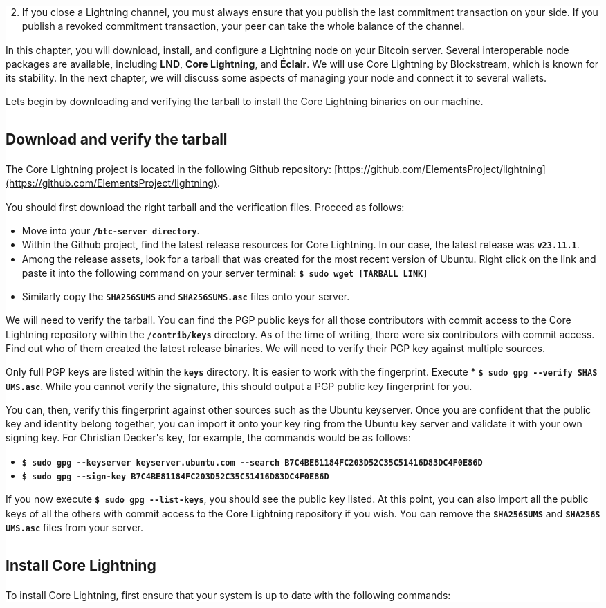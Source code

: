 2. If you close a Lightning channel, you must always ensure that you publish the last commitment transaction on your side. If you publish a revoked commitment transaction, your peer can take the whole balance of the channel. 

In this chapter, you will download, install, and configure a Lightning node on your Bitcoin server. Several interoperable node packages are available, including **LND**, **Core Lightning**, and **Éclair**. We will use Core Lightning by Blockstream, which is known for its stability. In the next chapter, we will discuss some aspects of managing your node and connect it to several wallets. 

Lets begin by downloading and verifying the tarball to install the Core Lightning binaries on our machine.  


## Download and verify the tarball

The Core Lightning project is located in the following Github repository: [https://github.com/ElementsProject/lightning](https://github.com/ElementsProject/lightning). 

You should first download the right tarball and the verification files. Proceed as follows:

* Move into your **`/btc-server directory`**. 
* Within the Github project, find the latest release resources for Core Lightning. In our case, the latest release was **`v23.11.1`**.
* Among the release assets, look for a tarball that was created for the most recent version of Ubuntu. Right click on the link and paste it into the following command on your server terminal: **`$ sudo wget [TARBALL LINK]`**
- Similarly copy the **`SHA256SUMS`** and **`SHA256SUMS.asc`** files onto your server.

We will need to verify the tarball. You can find the PGP public keys for all those contributors with commit access to the Core Lightning repository within the **`/contrib/keys`** directory. As of the time of writing, there were six contributors with commit access. Find out who of them created the latest release binaries. We will need to verify their PGP key against multiple sources.

Only full PGP keys are listed within the **`keys`** directory. It is easier to work with the fingerprint. Execute * **`$ sudo gpg --verify SHASUMS.asc`**. While you cannot verify the signature, this should output a PGP public key fingerprint for you.

You can, then, verify this fingerprint against other sources such as the Ubuntu keyserver. Once you are confident that the public key and identity belong together, you can import it onto your key ring from the Ubuntu key server and validate it with your own signing key. For Christian Decker's key, for example, the commands would be as follows:

* **`$ sudo gpg --keyserver keyserver.ubuntu.com --search B7C4BE81184FC203D52C35C51416D83DC4F0E86D`**
* **`$ sudo gpg --sign-key B7C4BE81184FC203D52C35C51416D83DC4F0E86D`**

If you now execute **`$ sudo gpg --list-keys`**, you should see the public key listed. At this point, you can also import all the public keys of all the others with commit access to the Core Lightning repository if you wish. You can remove the **`SHA256SUMS`** and **`SHA256SUMS.asc`** files from your server.


## Install Core Lightning

To install Core Lightning, first ensure that your system is up to date with the following commands:
